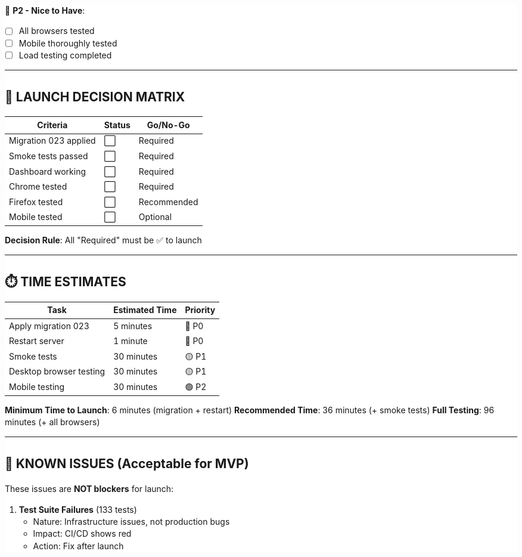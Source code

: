 🎯 **P2 - Nice to Have**:
- [ ] All browsers tested
- [ ] Mobile thoroughly tested
- [ ] Load testing completed

---

## 🚀 LAUNCH DECISION MATRIX

| Criteria | Status | Go/No-Go |
|----------|--------|----------|
| Migration 023 applied | ⬜ | Required |
| Smoke tests passed | ⬜ | Required |
| Dashboard working | ⬜ | Required |
| Chrome tested | ⬜ | Required |
| Firefox tested | ⬜ | Recommended |
| Mobile tested | ⬜ | Optional |

**Decision Rule**: All "Required" must be ✅ to launch

---

## ⏱️ TIME ESTIMATES

| Task | Estimated Time | Priority |
|------|---------------|----------|
| Apply migration 023 | 5 minutes | 🔴 P0 |
| Restart server | 1 minute | 🔴 P0 |
| Smoke tests | 30 minutes | 🟡 P1 |
| Desktop browser testing | 30 minutes | 🟡 P1 |
| Mobile testing | 30 minutes | 🟢 P2 |

**Minimum Time to Launch**: 6 minutes (migration + restart)
**Recommended Time**: 36 minutes (+ smoke tests)
**Full Testing**: 96 minutes (+ all browsers)

---

## 🐛 KNOWN ISSUES (Acceptable for MVP)

These issues are **NOT blockers** for launch:

1. **Test Suite Failures** (133 tests)
   - Nature: Infrastructure issues, not production bugs
   - Impact: CI/CD shows red
   - Action: Fix after launch
